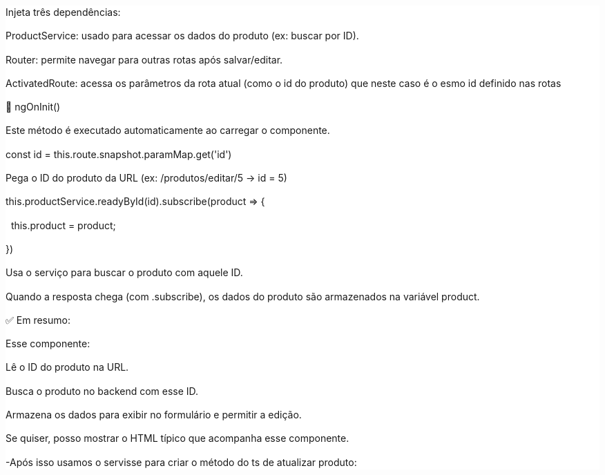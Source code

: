 Injeta três dependências:



ProductService: usado para acessar os dados do produto (ex: buscar por ID).



Router: permite navegar para outras rotas após salvar/editar.



ActivatedRoute: acessa os parâmetros da rota atual (como o id do produto) que neste caso é o esmo id definido nas rotas



🚀 ngOnInit()

Este método é executado automaticamente ao carregar o componente.





const id = this.route.snapshot.paramMap.get('id')

Pega o ID do produto da URL (ex: /produtos/editar/5 → id = 5)





this.productService.readyById(id).subscribe(product => {

&nbsp; this.product = product;

})



Usa o serviço para buscar o produto com aquele ID.



Quando a resposta chega (com .subscribe), os dados do produto são armazenados na variável product.



✅ Em resumo:

Esse componente:



Lê o ID do produto na URL.



Busca o produto no backend com esse ID.



Armazena os dados para exibir no formulário e permitir a edição.



Se quiser, posso mostrar o HTML típico que acompanha esse componente.





-Após isso usamos o servisse para criar o método do ts de atualizar produto:
